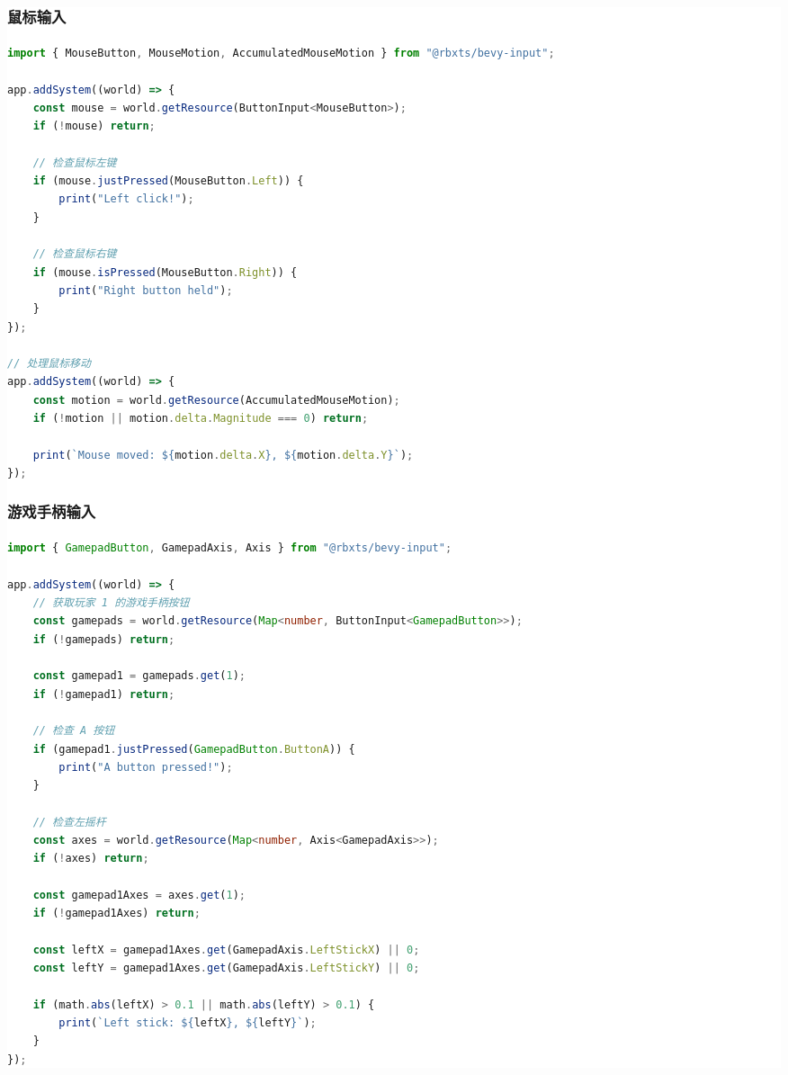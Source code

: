 ### 鼠标输入

```typescript
import { MouseButton, MouseMotion, AccumulatedMouseMotion } from "@rbxts/bevy-input";

app.addSystem((world) => {
    const mouse = world.getResource(ButtonInput<MouseButton>);
    if (!mouse) return;

    // 检查鼠标左键
    if (mouse.justPressed(MouseButton.Left)) {
        print("Left click!");
    }

    // 检查鼠标右键
    if (mouse.isPressed(MouseButton.Right)) {
        print("Right button held");
    }
});

// 处理鼠标移动
app.addSystem((world) => {
    const motion = world.getResource(AccumulatedMouseMotion);
    if (!motion || motion.delta.Magnitude === 0) return;

    print(`Mouse moved: ${motion.delta.X}, ${motion.delta.Y}`);
});
```

### 游戏手柄输入

```typescript
import { GamepadButton, GamepadAxis, Axis } from "@rbxts/bevy-input";

app.addSystem((world) => {
    // 获取玩家 1 的游戏手柄按钮
    const gamepads = world.getResource(Map<number, ButtonInput<GamepadButton>>);
    if (!gamepads) return;

    const gamepad1 = gamepads.get(1);
    if (!gamepad1) return;

    // 检查 A 按钮
    if (gamepad1.justPressed(GamepadButton.ButtonA)) {
        print("A button pressed!");
    }

    // 检查左摇杆
    const axes = world.getResource(Map<number, Axis<GamepadAxis>>);
    if (!axes) return;

    const gamepad1Axes = axes.get(1);
    if (!gamepad1Axes) return;

    const leftX = gamepad1Axes.get(GamepadAxis.LeftStickX) || 0;
    const leftY = gamepad1Axes.get(GamepadAxis.LeftStickY) || 0;

    if (math.abs(leftX) > 0.1 || math.abs(leftY) > 0.1) {
        print(`Left stick: ${leftX}, ${leftY}`);
    }
});
```
